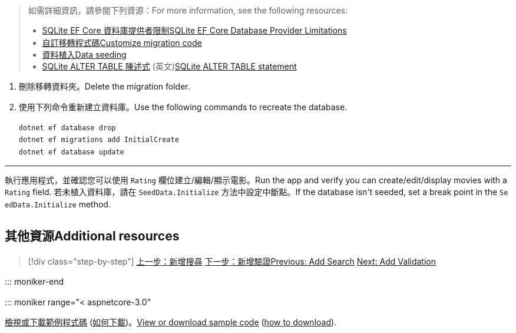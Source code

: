 ><span data-ttu-id="9bc7f-254">如需詳細資訊，請參閱下列資源：</span><span class="sxs-lookup"><span data-stu-id="9bc7f-254">For more information, see the following resources:</span></span>
>
> * [<span data-ttu-id="9bc7f-255">SQLite EF Core 資料庫提供者限制</span><span class="sxs-lookup"><span data-stu-id="9bc7f-255">SQLite EF Core Database Provider Limitations</span></span>](/ef/core/providers/sqlite/limitations)
> * [<span data-ttu-id="9bc7f-256">自訂移轉程式碼</span><span class="sxs-lookup"><span data-stu-id="9bc7f-256">Customize migration code</span></span>](/ef/core/managing-schemas/migrations/#customize-migration-code)
> * [<span data-ttu-id="9bc7f-257">資料植入</span><span class="sxs-lookup"><span data-stu-id="9bc7f-257">Data seeding</span></span>](/ef/core/modeling/data-seeding)
> * <span data-ttu-id="9bc7f-258">[SQLite ALTER TABLE 陳述式](https://sqlite.org/lang_altertable.html) \(英文\)</span><span class="sxs-lookup"><span data-stu-id="9bc7f-258">[SQLite ALTER TABLE statement](https://sqlite.org/lang_altertable.html)</span></span>

1. <span data-ttu-id="9bc7f-259">刪除移轉資料夾。</span><span class="sxs-lookup"><span data-stu-id="9bc7f-259">Delete the migration folder.</span></span>  

1. <span data-ttu-id="9bc7f-260">使用下列命令重新建立資料庫。</span><span class="sxs-lookup"><span data-stu-id="9bc7f-260">Use the following commands to recreate the database.</span></span>

   ```dotnetcli
   dotnet ef database drop
   dotnet ef migrations add InitialCreate
   dotnet ef database update
   ```

---

<span data-ttu-id="9bc7f-261">執行應用程式，並確認您可以使用 `Rating` 欄位建立/編輯/顯示電影。</span><span class="sxs-lookup"><span data-stu-id="9bc7f-261">Run the app and verify you can create/edit/display movies with a `Rating` field.</span></span> <span data-ttu-id="9bc7f-262">若未植入資料庫，請在 `SeedData.Initialize` 方法中設定中斷點。</span><span class="sxs-lookup"><span data-stu-id="9bc7f-262">If the database isn't seeded, set a break point in the `SeedData.Initialize` method.</span></span>

## <a name="additional-resources"></a><span data-ttu-id="9bc7f-263">其他資源</span><span class="sxs-lookup"><span data-stu-id="9bc7f-263">Additional resources</span></span>

> [!div class="step-by-step"]
> <span data-ttu-id="9bc7f-264">[上一步：新增搜尋](xref:tutorials/razor-pages/search) 
> [下一步：新增驗證](xref:tutorials/razor-pages/validation)</span><span class="sxs-lookup"><span data-stu-id="9bc7f-264">[Previous: Add Search](xref:tutorials/razor-pages/search)
[Next: Add Validation](xref:tutorials/razor-pages/validation)</span></span>

::: moniker-end

::: moniker range="< aspnetcore-3.0"

<span data-ttu-id="9bc7f-265">[檢視或下載範例程式碼](https://github.com/dotnet/AspNetCore.Docs/tree/master/aspnetcore/tutorials/razor-pages/razor-pages-start) ([如何下載](xref:index#how-to-download-a-sample))。</span><span class="sxs-lookup"><span data-stu-id="9bc7f-265">[View or download sample code](https://github.com/dotnet/AspNetCore.Docs/tree/master/aspnetcore/tutorials/razor-pages/razor-pages-start) ([how to download](xref:index#how-to-download-a-sample)).</span></span>
